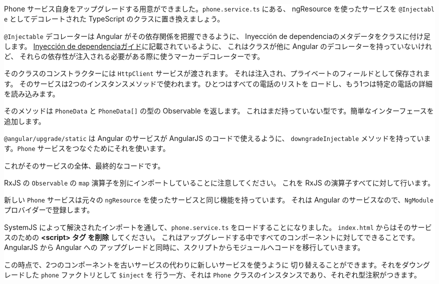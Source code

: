 Phone サービス自身をアップグレードする用意ができました。`phone.service.ts` にある、
ngResource を使ったサービスを `@Injectable` としてデコレートされた TypeScript のクラスに置き換えましょう。

<code-example path="upgrade-phonecat-2-hybrid/app/core/phone/phone.service.ts" region="classdef" header="app/core/phone/phone.service.ts (skeleton)"></code-example>

`@Injectable` デコレーターは Angular がその依存関係を把握できるように、
Inyección de dependenciaのメタデータをクラスに付け足します。
[Inyección de dependenciaガイド](guide/dependency-injection)に記載されているように、
これはクラスが他に Angular のデコレーターを持っていないけれど、
それらの依存性が注入される必要がある際に使うマーカーデコレーターです。

そのクラスのコンストラクターには `HttpClient` サービスが渡されます。
それは注入され、プライベートのフィールドとして保存されます。
そのサービスは2つのインスタンスメソッドで使われます。ひとつはすべての電話のリストを
ロードし、もう1つは特定の電話の詳細を読み込みます。

<code-example path="upgrade-phonecat-2-hybrid/app/core/phone/phone.service.ts" region="fullclass" header="app/core/phone/phone.service.ts">
</code-example>

そのメソッドは `PhoneData` と `PhoneData[]` の型の Observable を返します。
これはまだ持っていない型です。簡単なインターフェースを追加します。

<code-example path="upgrade-phonecat-2-hybrid/app/core/phone/phone.service.ts" region="phonedata-interface" header="app/core/phone/phone.service.ts (interface)"></code-example>

`@angular/upgrade/static` は Angular のサービスが AngularJS のコードで使えるように、
`downgradeInjectable` メソッドを持っています。`Phone` サービスをつなぐためにそれを使います。

<code-example path="upgrade-phonecat-2-hybrid/app/core/phone/phone.service.ts" region="downgrade-injectable" header="app/core/phone/phone.service.ts (downgrade)"></code-example>

これがそのサービスの全体、最終的なコードです。

<code-example path="upgrade-phonecat-2-hybrid/app/core/phone/phone.service.ts" header="app/core/phone/phone.service.ts">
</code-example>

RxJS の `Observable` の `map` 演算子を別にインポートしていることに注意してください。
これを RxJS の演算子すべてに対して行います。

新しい `Phone` サービスは元々の `ngResource` を使ったサービスと同じ機能を持っています。
それは Angular のサービスなので、`NgModule` プロバイダーで登録します。

<code-example path="upgrade-phonecat-2-hybrid/app/app.module.ts" region="phone" header="app.module.ts">
</code-example>

SystemJS によって解決されたインポートを通して、`phone.service.ts` をロードすることになりました。
`index.html` からはそのサービスのための **&lt;script&gt; タグ を削除** してください。
これはアップグレードする中ですべてのコンポーネントに対してできることです。AngularJS から Angular への
アップグレードと同時に、スクリプトからモジュールへコードを移行していきます。

この時点で、2つのコンポーネントを古いサービスの代わりに新しいサービスを使うように
切り替えることができます。それをダウングレードした `phone` ファクトリとして `$inject` を
行う一方、それは `Phone` クラスのインスタンスであり、それぞれ型注釈がつきます。
